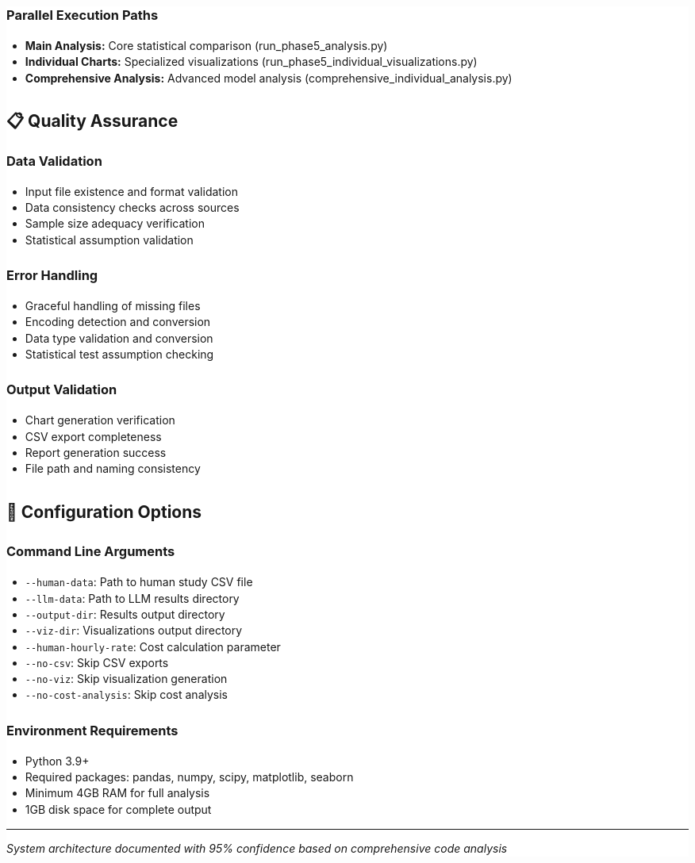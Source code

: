 ### Parallel Execution Paths
- **Main Analysis:** Core statistical comparison (run_phase5_analysis.py)
- **Individual Charts:** Specialized visualizations (run_phase5_individual_visualizations.py)
- **Comprehensive Analysis:** Advanced model analysis (comprehensive_individual_analysis.py)

## 📋 Quality Assurance

### Data Validation
- Input file existence and format validation
- Data consistency checks across sources
- Sample size adequacy verification
- Statistical assumption validation

### Error Handling
- Graceful handling of missing files
- Encoding detection and conversion
- Data type validation and conversion
- Statistical test assumption checking

### Output Validation
- Chart generation verification
- CSV export completeness
- Report generation success
- File path and naming consistency

## 🔧 Configuration Options

### Command Line Arguments
- `--human-data`: Path to human study CSV file
- `--llm-data`: Path to LLM results directory
- `--output-dir`: Results output directory
- `--viz-dir`: Visualizations output directory
- `--human-hourly-rate`: Cost calculation parameter
- `--no-csv`: Skip CSV exports
- `--no-viz`: Skip visualization generation
- `--no-cost-analysis`: Skip cost analysis

### Environment Requirements
- Python 3.9+
- Required packages: pandas, numpy, scipy, matplotlib, seaborn
- Minimum 4GB RAM for full analysis
- 1GB disk space for complete output

---
*System architecture documented with 95% confidence based on comprehensive code analysis*
